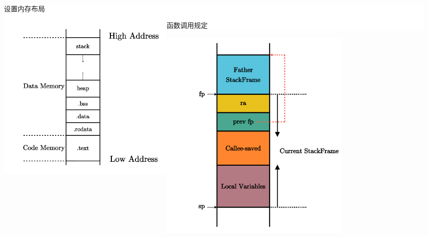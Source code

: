 设置内存布局

<img src="assets/image-20240415195946177.png" alt="image-20240415195946177" style="zoom:67%;" align="left"/>

函数调用规定

<img src="assets\image-20240415200621665.png" alt="image-20240415200621665" style="zoom:75%;" align="left"/>
